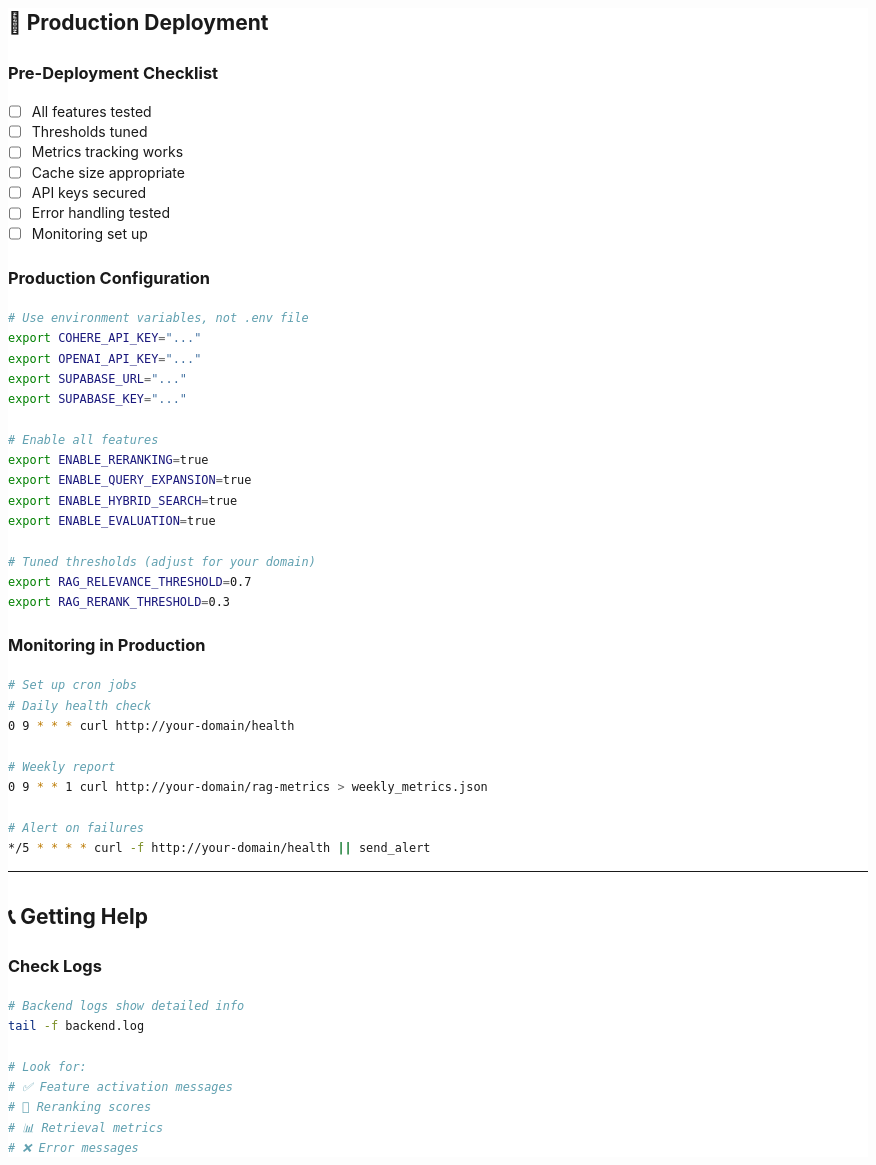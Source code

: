 
## 🚀 Production Deployment

### Pre-Deployment Checklist
- [ ] All features tested
- [ ] Thresholds tuned
- [ ] Metrics tracking works
- [ ] Cache size appropriate
- [ ] API keys secured
- [ ] Error handling tested
- [ ] Monitoring set up

### Production Configuration
```bash
# Use environment variables, not .env file
export COHERE_API_KEY="..."
export OPENAI_API_KEY="..."
export SUPABASE_URL="..."
export SUPABASE_KEY="..."

# Enable all features
export ENABLE_RERANKING=true
export ENABLE_QUERY_EXPANSION=true
export ENABLE_HYBRID_SEARCH=true
export ENABLE_EVALUATION=true

# Tuned thresholds (adjust for your domain)
export RAG_RELEVANCE_THRESHOLD=0.7
export RAG_RERANK_THRESHOLD=0.3
```

### Monitoring in Production
```bash
# Set up cron jobs
# Daily health check
0 9 * * * curl http://your-domain/health

# Weekly report
0 9 * * 1 curl http://your-domain/rag-metrics > weekly_metrics.json

# Alert on failures
*/5 * * * * curl -f http://your-domain/health || send_alert
```

---

## 📞 Getting Help

### Check Logs
```bash
# Backend logs show detailed info
tail -f backend.log

# Look for:
# ✅ Feature activation messages
# 🎯 Reranking scores
# 📊 Retrieval metrics
# ❌ Error messages
```
